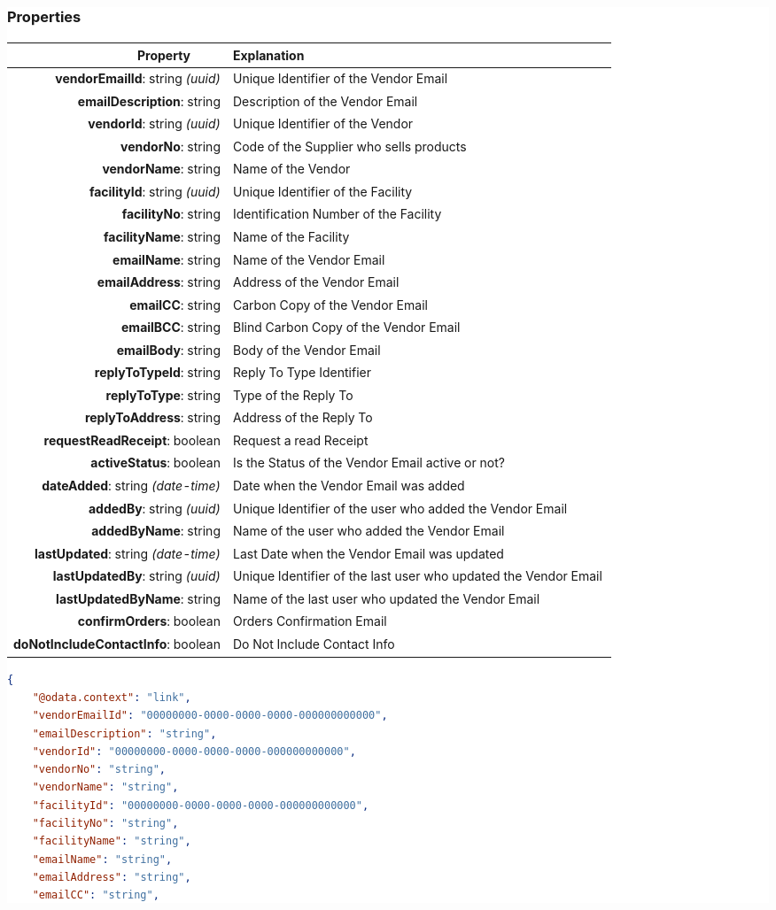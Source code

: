 
### Properties
|<div style="width:200px">Property </div> |<div style="width:420px">Explanation</div>|                      
|-----:|:-------|
|**vendorEmailId**: string *(uuid)* | Unique Identifier of the Vendor Email |
|**emailDescription**: string | Description of the Vendor Email |
|**vendorId**: string *(uuid)* | Unique Identifier of the Vendor |
|**vendorNo**: string | Code of the Supplier who sells products |
|**vendorName**: string | Name of the Vendor |
|**facilityId**: string *(uuid)* | Unique Identifier of the Facility |
|**facilityNo**: string | Identification Number of the Facility |
|**facilityName**: string | Name of the Facility |
|**emailName**: string | Name of the Vendor Email |
|**emailAddress**: string | Address of the Vendor Email |
|**emailCC**: string | Carbon Copy of the Vendor Email |
|**emailBCC**: string | Blind Carbon Copy of the Vendor Email |
|**emailBody**: string | Body of the Vendor Email |
|**replyToTypeId**: string | Reply To Type Identifier |
|**replyToType**: string | Type of the Reply To |
|**replyToAddress**: string | Address of the Reply To |
|**requestReadReceipt**: boolean | Request a read Receipt |
|**activeStatus**: boolean | Is the Status of the Vendor Email active or not? |
|**dateAdded**: string *(date-time)* | Date when the Vendor Email was added |
|**addedBy**: string *(uuid)* | Unique Identifier of the user who added the Vendor Email |
|**addedByName**: string | Name of the user who added the Vendor Email |
|**lastUpdated**: string *(date-time)* | Last Date when the Vendor Email was updated |
|**lastUpdatedBy**: string *(uuid)* | Unique Identifier of the last user who updated the Vendor Email |
|**lastUpdatedByName**: string | Name of the last user who updated the Vendor Email |
|**confirmOrders**: boolean | Orders Confirmation Email |
|**doNotIncludeContactInfo**: boolean | Do Not Include Contact Info |


``` json title="Response Content-types: APPLICATION/JSON, APPLICATION/XML<br>Response example (200 OK)"
{
    "@odata.context": "link",
    "vendorEmailId": "00000000-0000-0000-0000-000000000000",
    "emailDescription": "string",
    "vendorId": "00000000-0000-0000-0000-000000000000",
    "vendorNo": "string",
    "vendorName": "string",
    "facilityId": "00000000-0000-0000-0000-000000000000",
    "facilityNo": "string",
    "facilityName": "string",
    "emailName": "string",
    "emailAddress": "string",
    "emailCC": "string",
```